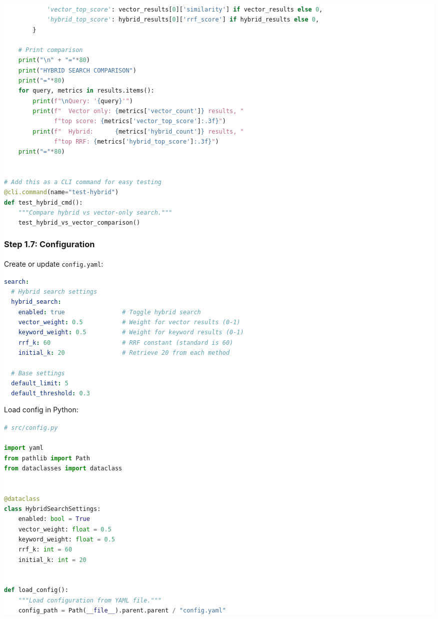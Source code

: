 ```python
            'vector_top_score': vector_results[0]['similarity'] if vector_results else 0,
            'hybrid_top_score': hybrid_results[0]['rrf_score'] if hybrid_results else 0,
        }
    
    # Print comparison
    print("\n" + "="*80)
    print("HYBRID SEARCH COMPARISON")
    print("="*80)
    for query, metrics in results.items():
        print(f"\nQuery: '{query}'")
        print(f"  Vector only: {metrics['vector_count']} results, "
              f"top score: {metrics['vector_top_score']:.3f}")
        print(f"  Hybrid:      {metrics['hybrid_count']} results, "
              f"top RRF: {metrics['hybrid_top_score']:.3f}")
    print("="*80)


# Add this as a CLI command for easy testing
@cli.command(name="test-hybrid")
def test_hybrid_cmd():
    """Compare hybrid vs vector-only search."""
    test_hybrid_vs_vector_comparison()
```

### Step 1.7: Configuration

Create or update `config.yaml`:

```yaml
search:
  # Hybrid search settings
  hybrid_search:
    enabled: true                # Toggle hybrid search
    vector_weight: 0.5           # Weight for vector results (0-1)
    keyword_weight: 0.5          # Weight for keyword results (0-1)
    rrf_k: 60                    # RRF constant (standard is 60)
    initial_k: 20                # Retrieve 20 from each method
    
  # Base settings
  default_limit: 5
  default_threshold: 0.3
```

Load config in Python:

```python
# src/config.py

import yaml
from pathlib import Path
from dataclasses import dataclass


@dataclass
class HybridSearchSettings:
    enabled: bool = True
    vector_weight: float = 0.5
    keyword_weight: float = 0.5
    rrf_k: int = 60
    initial_k: int = 20


def load_config():
    """Load configuration from YAML file."""
    config_path = Path(__file__).parent.parent / "config.yaml"
```